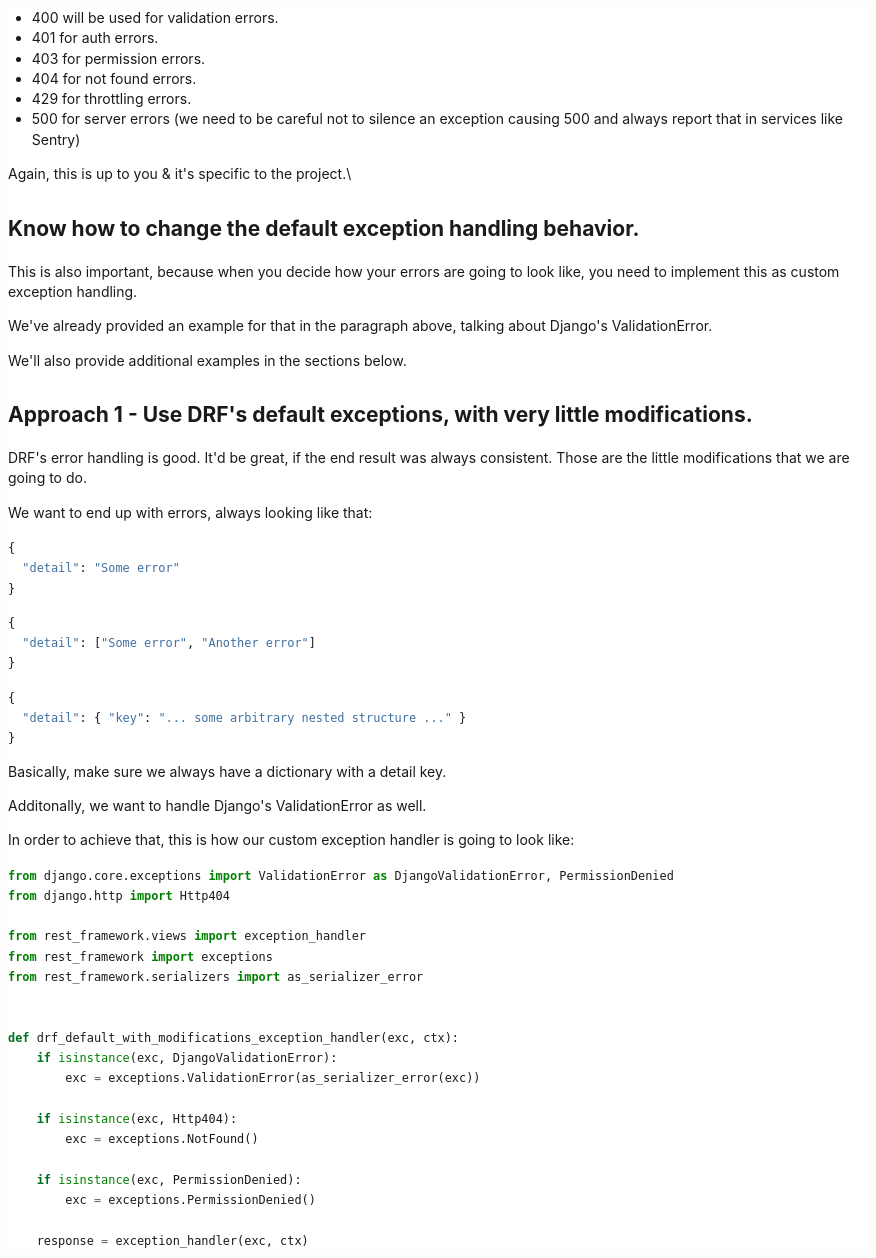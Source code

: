 * 400 will be used for validation errors.
* 401 for auth errors.
* 403 for permission errors.
* 404 for not found errors.
* 429 for throttling errors.
* 500 for server errors (we need to be careful not to silence an exception causing 500 and always report that in services like Sentry)

Again, this is up to you & it's specific to the project.\

## Know how to change the default exception handling behavior.
This is also important, because when you decide how your errors are going to look like, you need to implement this as custom exception handling.

We've already provided an example for that in the paragraph above, talking about Django's ValidationError.

We'll also provide additional examples in the sections below.

## Approach 1 - Use DRF's default exceptions, with very little modifications.

DRF's error handling is good. It'd be great, if the end result was always consistent. Those are the little modifications that we are going to do.

We want to end up with errors, always looking like that:
```python
{
  "detail": "Some error"
}
```
```python
{
  "detail": ["Some error", "Another error"]
}
```
```python
{
  "detail": { "key": "... some arbitrary nested structure ..." }
}
```
Basically, make sure we always have a dictionary with a detail key.

Additonally, we want to handle Django's ValidationError as well.

In order to achieve that, this is how our custom exception handler is going to look like:
```python
from django.core.exceptions import ValidationError as DjangoValidationError, PermissionDenied
from django.http import Http404

from rest_framework.views import exception_handler
from rest_framework import exceptions
from rest_framework.serializers import as_serializer_error


def drf_default_with_modifications_exception_handler(exc, ctx):
    if isinstance(exc, DjangoValidationError):
        exc = exceptions.ValidationError(as_serializer_error(exc))

    if isinstance(exc, Http404):
        exc = exceptions.NotFound()

    if isinstance(exc, PermissionDenied):
        exc = exceptions.PermissionDenied()

    response = exception_handler(exc, ctx)
```